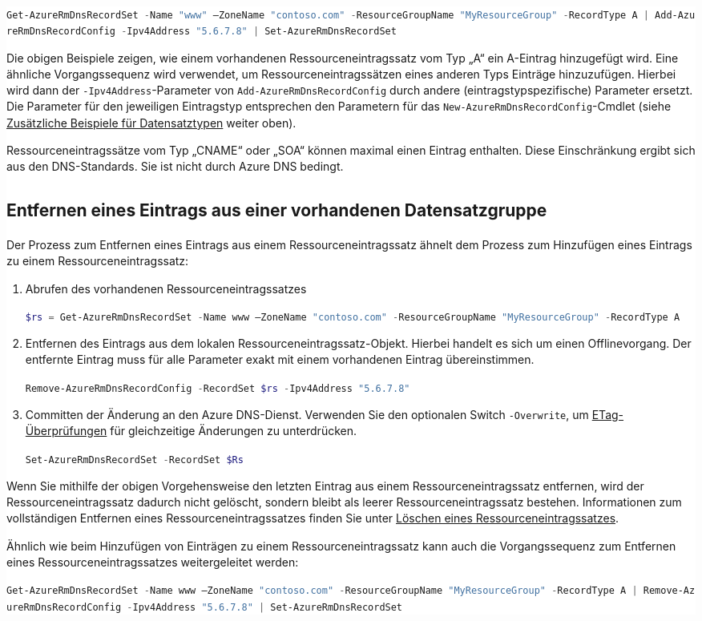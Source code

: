 ```powershell
Get-AzureRmDnsRecordSet -Name "www" –ZoneName "contoso.com" -ResourceGroupName "MyResourceGroup" -RecordType A | Add-AzureRmDnsRecordConfig -Ipv4Address "5.6.7.8" | Set-AzureRmDnsRecordSet
```

Die obigen Beispiele zeigen, wie einem vorhandenen Ressourceneintragssatz vom Typ „A“ ein A-Eintrag hinzugefügt wird. Eine ähnliche Vorgangssequenz wird verwendet, um Ressourceneintragssätzen eines anderen Typs Einträge hinzuzufügen. Hierbei wird dann der `-Ipv4Address`-Parameter von `Add-AzureRmDnsRecordConfig` durch andere (eintragstypspezifische) Parameter ersetzt. Die Parameter für den jeweiligen Eintragstyp entsprechen den Parametern für das `New-AzureRmDnsRecordConfig`-Cmdlet (siehe [Zusätzliche Beispiele für Datensatztypen](#additional-record-type-examples) weiter oben).

Ressourceneintragssätze vom Typ „CNAME“ oder „SOA“ können maximal einen Eintrag enthalten. Diese Einschränkung ergibt sich aus den DNS-Standards. Sie ist nicht durch Azure DNS bedingt.

## <a name="remove-a-record-from-an-existing-record-set"></a>Entfernen eines Eintrags aus einer vorhandenen Datensatzgruppe

Der Prozess zum Entfernen eines Eintrags aus einem Ressourceneintragssatz ähnelt dem Prozess zum Hinzufügen eines Eintrags zu einem Ressourceneintragssatz:

1. Abrufen des vorhandenen Ressourceneintragssatzes

    ```powershell
    $rs = Get-AzureRmDnsRecordSet -Name www –ZoneName "contoso.com" -ResourceGroupName "MyResourceGroup" -RecordType A
    ```

2. Entfernen des Eintrags aus dem lokalen Ressourceneintragssatz-Objekt. Hierbei handelt es sich um einen Offlinevorgang. Der entfernte Eintrag muss für alle Parameter exakt mit einem vorhandenen Eintrag übereinstimmen.

    ```powershell
    Remove-AzureRmDnsRecordConfig -RecordSet $rs -Ipv4Address "5.6.7.8"
    ```

3. Committen der Änderung an den Azure DNS-Dienst. Verwenden Sie den optionalen Switch `-Overwrite`, um [ETag-Überprüfungen](dns-zones-records.md#etags) für gleichzeitige Änderungen zu unterdrücken.

    ```powershell
    Set-AzureRmDnsRecordSet -RecordSet $Rs
    ```

Wenn Sie mithilfe der obigen Vorgehensweise den letzten Eintrag aus einem Ressourceneintragssatz entfernen, wird der Ressourceneintragssatz dadurch nicht gelöscht, sondern bleibt als leerer Ressourceneintragssatz bestehen. Informationen zum vollständigen Entfernen eines Ressourceneintragssatzes finden Sie unter [Löschen eines Ressourceneintragssatzes](#delete-a-record-set).

Ähnlich wie beim Hinzufügen von Einträgen zu einem Ressourceneintragssatz kann auch die Vorgangssequenz zum Entfernen eines Ressourceneintragssatzes weitergeleitet werden:

```powershell
Get-AzureRmDnsRecordSet -Name www –ZoneName "contoso.com" -ResourceGroupName "MyResourceGroup" -RecordType A | Remove-AzureRmDnsRecordConfig -Ipv4Address "5.6.7.8" | Set-AzureRmDnsRecordSet
```
